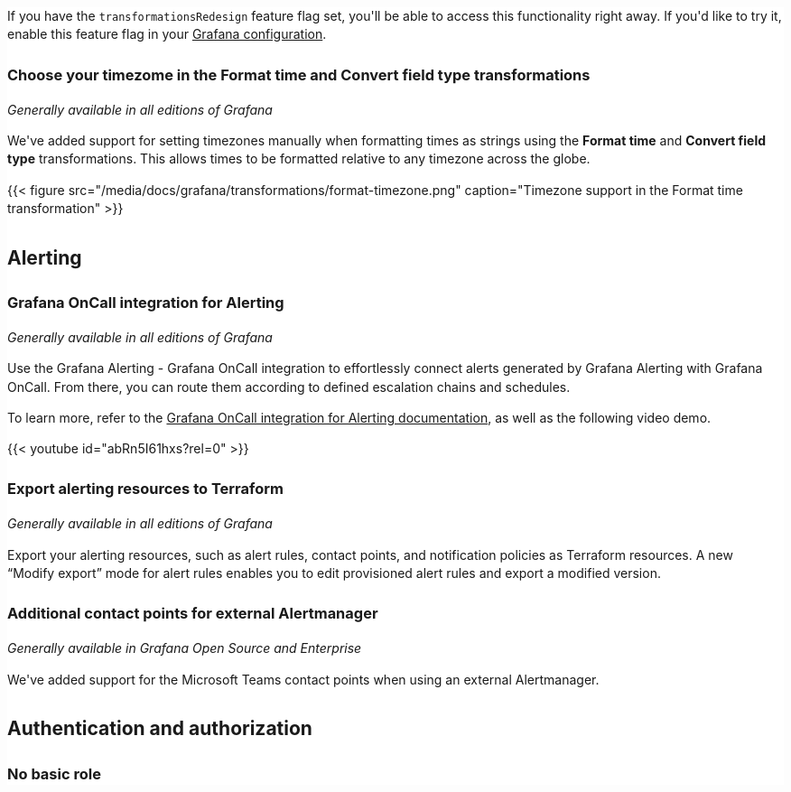 If you have the `transformationsRedesign` feature flag set, you'll be able to access this functionality right away. If you'd like to try it, enable this feature flag in your [Grafana configuration](https://grafana.com/docs/grafana/<GRAFANA_VERSION>/setup-grafana/configure-grafana/#feature_toggles).

### Choose your timezome in the Format time and Convert field type transformations



_Generally available in all editions of Grafana_

We've added support for setting timezones manually when formatting times as strings using the **Format time** and **Convert field type** transformations. This allows times to be formatted relative to any timezone across the globe.

{{< figure src="/media/docs/grafana/transformations/format-timezone.png" caption="Timezone support in the Format time transformation" >}}

## Alerting

### Grafana OnCall integration for Alerting



_Generally available in all editions of Grafana_

Use the Grafana Alerting - Grafana OnCall integration to effortlessly connect alerts generated by Grafana Alerting with Grafana OnCall. From there, you can route them according to defined escalation chains and schedules.

To learn more, refer to the [Grafana OnCall integration for Alerting documentation](https://grafana.com/docs/grafana/<GRAFANA_VERSION>/alerting/alerting-rules/manage-contact-points/integrations/configure-oncall/), as well as the following video demo.

{{< youtube id="abRn5I61hxs?rel=0" >}}

### Export alerting resources to Terraform



_Generally available in all editions of Grafana_

Export your alerting resources, such as alert rules, contact points, and notification policies as Terraform resources. A new “Modify export” mode for alert rules enables you to edit provisioned alert rules and export a modified version.

### Additional contact points for external Alertmanager



_Generally available in Grafana Open Source and Enterprise_

We've added support for the Microsoft Teams contact points when using an external Alertmanager.

## Authentication and authorization

### No basic role
